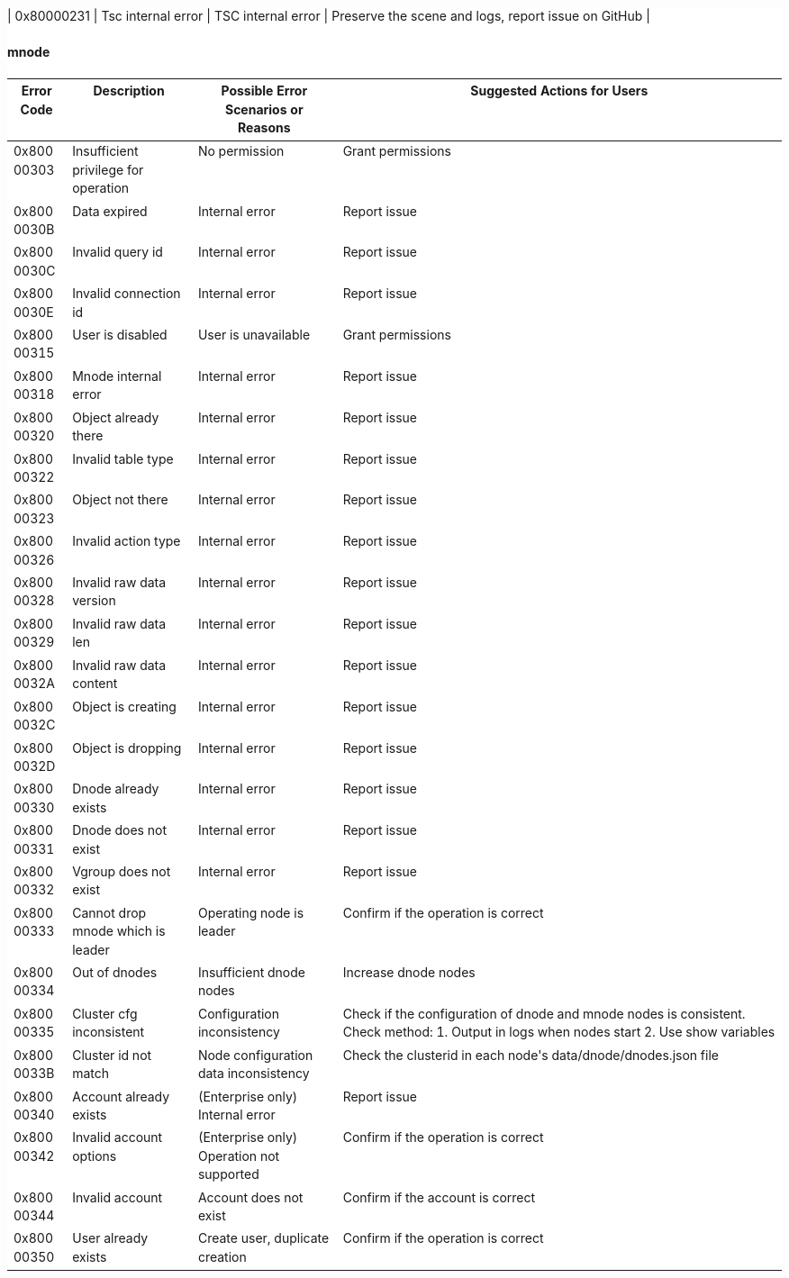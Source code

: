 | 0x80000231 | Tsc internal error                | TSC internal error                              | Preserve the scene and logs, report issue on GitHub                               |

#### mnode

| Error Code | Description                                                  | Possible Error Scenarios or Reasons                          | Suggested Actions for Users                                  |
| ---------- | ------------------------------------------------------------ | ------------------------------------------------------------ | ------------------------------------------------------------ |
| 0x80000303 | Insufficient privilege for operation                         | No permission                                                | Grant permissions                                            |
| 0x8000030B | Data expired                                                 | Internal error                                               | Report issue                                                 |
| 0x8000030C | Invalid query id                                             | Internal error                                               | Report issue                                                 |
| 0x8000030E | Invalid connection id                                        | Internal error                                               | Report issue                                                 |
| 0x80000315 | User is disabled                                             | User is unavailable                                          | Grant permissions                                            |
| 0x80000318 | Mnode internal error                                         | Internal error                                               | Report issue                                                 |
| 0x80000320 | Object already there                                         | Internal error                                               | Report issue                                                 |
| 0x80000322 | Invalid table type                                           | Internal error                                               | Report issue                                                 |
| 0x80000323 | Object not there                                             | Internal error                                               | Report issue                                                 |
| 0x80000326 | Invalid action type                                          | Internal error                                               | Report issue                                                 |
| 0x80000328 | Invalid raw data version                                     | Internal error                                               | Report issue                                                 |
| 0x80000329 | Invalid raw data len                                         | Internal error                                               | Report issue                                                 |
| 0x8000032A | Invalid raw data content                                     | Internal error                                               | Report issue                                                 |
| 0x8000032C | Object is creating                                           | Internal error                                               | Report issue                                                 |
| 0x8000032D | Object is dropping                                           | Internal error                                               | Report issue                                                 |
| 0x80000330 | Dnode already exists                                         | Internal error                                               | Report issue                                                 |
| 0x80000331 | Dnode does not exist                                         | Internal error                                               | Report issue                                                 |
| 0x80000332 | Vgroup does not exist                                        | Internal error                                               | Report issue                                                 |
| 0x80000333 | Cannot drop mnode which is leader                            | Operating node is leader                                     | Confirm if the operation is correct                          |
| 0x80000334 | Out of dnodes                                                | Insufficient dnode nodes                                     | Increase dnode nodes                                         |
| 0x80000335 | Cluster cfg inconsistent                                     | Configuration inconsistency                                  | Check if the configuration of dnode and mnode nodes is consistent. Check method: 1. Output in logs when nodes start 2. Use show variables |
| 0x8000033B | Cluster id not match                                         | Node configuration data inconsistency                        | Check the clusterid in each node's data/dnode/dnodes.json file |
| 0x80000340 | Account already exists                                       | (Enterprise only) Internal error                             | Report issue                                                 |
| 0x80000342 | Invalid account options                                      | (Enterprise only) Operation not supported                    | Confirm if the operation is correct                          |
| 0x80000344 | Invalid account                                              | Account does not exist                                       | Confirm if the account is correct                            |
| 0x80000350 | User already exists                                          | Create user, duplicate creation                              | Confirm if the operation is correct                          |
